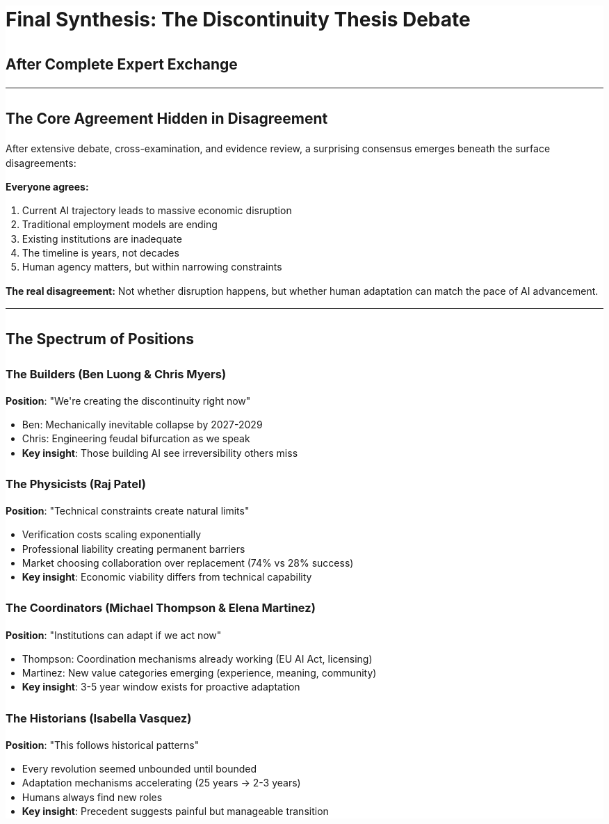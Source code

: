 # Final Synthesis: The Discontinuity Thesis Debate
## After Complete Expert Exchange

---

## The Core Agreement Hidden in Disagreement

After extensive debate, cross-examination, and evidence review, a surprising consensus emerges beneath the surface disagreements:

**Everyone agrees:**
1. Current AI trajectory leads to massive economic disruption
2. Traditional employment models are ending
3. Existing institutions are inadequate
4. The timeline is years, not decades
5. Human agency matters, but within narrowing constraints

**The real disagreement:** Not whether disruption happens, but whether human adaptation can match the pace of AI advancement.

---

## The Spectrum of Positions

### The Builders (Ben Luong & Chris Myers)
**Position**: "We're creating the discontinuity right now"
- Ben: Mechanically inevitable collapse by 2027-2029
- Chris: Engineering feudal bifurcation as we speak
- **Key insight**: Those building AI see irreversibility others miss

### The Physicists (Raj Patel)
**Position**: "Technical constraints create natural limits"
- Verification costs scaling exponentially
- Professional liability creating permanent barriers
- Market choosing collaboration over replacement (74% vs 28% success)
- **Key insight**: Economic viability differs from technical capability

### The Coordinators (Michael Thompson & Elena Martinez)
**Position**: "Institutions can adapt if we act now"
- Thompson: Coordination mechanisms already working (EU AI Act, licensing)
- Martinez: New value categories emerging (experience, meaning, community)
- **Key insight**: 3-5 year window exists for proactive adaptation

### The Historians (Isabella Vasquez)
**Position**: "This follows historical patterns"
- Every revolution seemed unbounded until bounded
- Adaptation mechanisms accelerating (25 years → 2-3 years)
- Humans always find new roles
- **Key insight**: Precedent suggests painful but manageable transition
